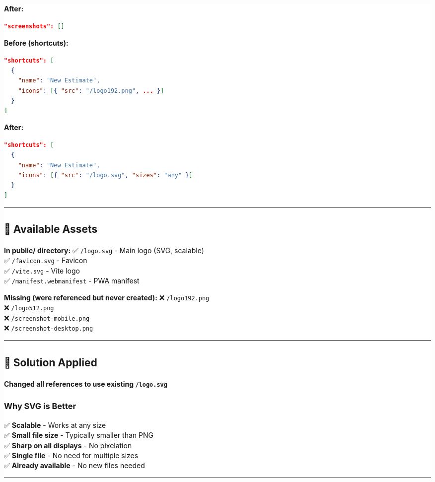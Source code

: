 **After:**
```json
"screenshots": []
```

**Before (shortcuts):**
```json
"shortcuts": [
  {
    "name": "New Estimate",
    "icons": [{ "src": "/logo192.png", ... }]
  }
]
```

**After:**
```json
"shortcuts": [
  {
    "name": "New Estimate",
    "icons": [{ "src": "/logo.svg", "sizes": "any" }]
  }
]
```

---

## 📁 Available Assets

**In public/ directory:**
✅ `/logo.svg` - Main logo (SVG, scalable)  
✅ `/favicon.svg` - Favicon  
✅ `/vite.svg` - Vite logo  
✅ `/manifest.webmanifest` - PWA manifest  

**Missing (were referenced but never created):**
❌ `/logo192.png`  
❌ `/logo512.png`  
❌ `/screenshot-mobile.png`  
❌ `/screenshot-desktop.png`

---

## 🎯 Solution Applied

**Changed all references to use existing `/logo.svg`**

### Why SVG is Better
✅ **Scalable** - Works at any size  
✅ **Small file size** - Typically smaller than PNG  
✅ **Sharp on all displays** - No pixelation  
✅ **Single file** - No need for multiple sizes  
✅ **Already available** - No new files needed

---